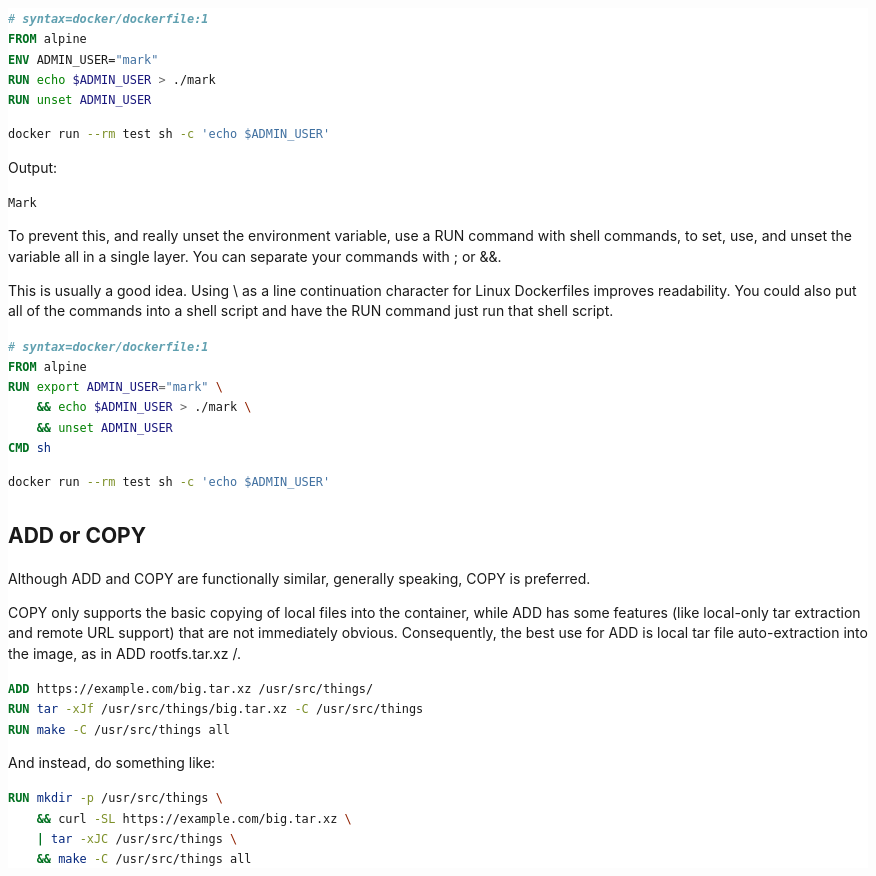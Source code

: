 ```dockerfile
# syntax=docker/dockerfile:1
FROM alpine
ENV ADMIN_USER="mark"
RUN echo $ADMIN_USER > ./mark
RUN unset ADMIN_USER
```

```sh
docker run --rm test sh -c 'echo $ADMIN_USER'
```

Output:

```
Mark
```

To prevent this, and really unset the environment variable, use a RUN command with shell commands, to set, use, and unset the variable all in a single layer. You can separate your commands with ; or &&.

This is usually a good idea. Using \ as a line continuation character for Linux Dockerfiles improves readability. You could also put all of the commands into a shell script and have the RUN command just run that shell script.

```dockerfile
# syntax=docker/dockerfile:1
FROM alpine
RUN export ADMIN_USER="mark" \
    && echo $ADMIN_USER > ./mark \
    && unset ADMIN_USER
CMD sh
```

```sh
docker run --rm test sh -c 'echo $ADMIN_USER'
```

## ADD or COPY

Although ADD and COPY are functionally similar, generally speaking, COPY is preferred.

COPY only supports the basic copying of local files into the container, while ADD has some features (like local-only tar extraction and remote URL support) that are not immediately obvious. Consequently, the best use for ADD is local tar file auto-extraction into the image, as in ADD rootfs.tar.xz /.

```dockerfile
ADD https://example.com/big.tar.xz /usr/src/things/
RUN tar -xJf /usr/src/things/big.tar.xz -C /usr/src/things
RUN make -C /usr/src/things all
```

And instead, do something like:

```dockerfile
RUN mkdir -p /usr/src/things \
    && curl -SL https://example.com/big.tar.xz \
    | tar -xJC /usr/src/things \
    && make -C /usr/src/things all
```
